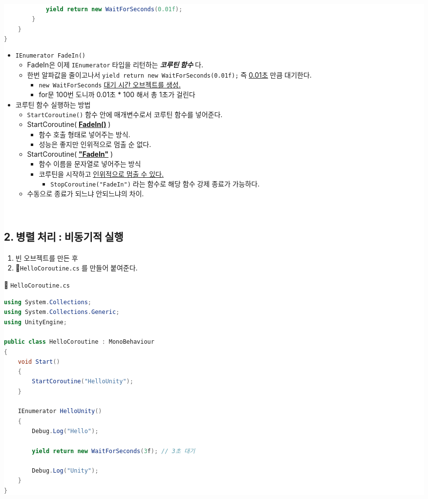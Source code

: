 ```c#
            yield return new WaitForSeconds(0.01f);
        }
    }
}
```

- `IEnumerator FadeIn()`
  - FadeIn은 이제 `IEnumerator` 타입을 리턴하는 ***코루틴 함수*** 다.
  - 한번 알파값을 줄이고나서 `yield return new WaitForSeconds(0.01f);` 즉 <u>0.01초</u> 만큼 대기한다.
    - `new WaitForSeconds` <u>대기 시간 오브젝트를 생성.</u> 
    - for문 100번 도니까 0.01초 * 100 해서 총 1초가 걸린다
- 코루틴 함수 실행하는 방법
  - `StartCoroutine()` 함수 안에 매개변수로서 코루틴 함수를 넣어준다.
  - StartCoroutine( **<u>FadeIn()</u>** )
    - 함수 호출 형태로 넣어주는 방식.
    - 성능은 좋지만 인위적으로 멈출 순 없다.
  - StartCoroutine( **<u>"FadeIn"</u>** )
    - 함수 이름을 문자열로 넣어주는 방식
    - 코루틴을 시작하고 <u>인위적으로 멈출 수 있다.</u>
      - `StopCoroutine("FadeIn")` 라는 함수로 해당 함수 강제 종료가 가능하다.
  - 수동으로 종료가 되느냐 안되느냐의 차이.

<br>

## 2. 병렬 처리 : 비동기적 실행 

1. 빈 오브젝트를 만든 후 
2. 📜`HelloCoroutine.cs` 를 만들어 붙여준다.

📜 `HelloCoroutine.cs`

```c#
using System.Collections;
using System.Collections.Generic;
using UnityEngine;

public class HelloCoroutine : MonoBehaviour
{
    void Start()
    {
        StartCoroutine("HelloUnity");
    }

    IEnumerator HelloUnity()
    {
        Debug.Log("Hello");

        yield return new WaitForSeconds(3f); // 3초 대기

        Debug.Log("Unity");
    }
}
```
